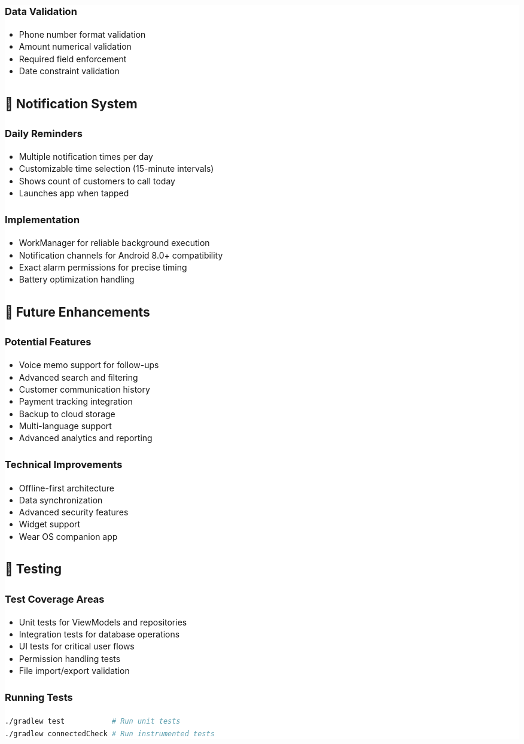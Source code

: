 ### Data Validation
- Phone number format validation
- Amount numerical validation
- Required field enforcement
- Date constraint validation

## 🔔 Notification System

### Daily Reminders
- Multiple notification times per day
- Customizable time selection (15-minute intervals)
- Shows count of customers to call today
- Launches app when tapped

### Implementation
- WorkManager for reliable background execution
- Notification channels for Android 8.0+ compatibility
- Exact alarm permissions for precise timing
- Battery optimization handling

## 🚧 Future Enhancements

### Potential Features
- Voice memo support for follow-ups
- Advanced search and filtering
- Customer communication history
- Payment tracking integration
- Backup to cloud storage
- Multi-language support
- Advanced analytics and reporting

### Technical Improvements
- Offline-first architecture
- Data synchronization
- Advanced security features
- Widget support
- Wear OS companion app

## 🧪 Testing

### Test Coverage Areas
- Unit tests for ViewModels and repositories
- Integration tests for database operations
- UI tests for critical user flows
- Permission handling tests
- File import/export validation

### Running Tests
```bash
./gradlew test           # Run unit tests
./gradlew connectedCheck # Run instrumented tests
```
